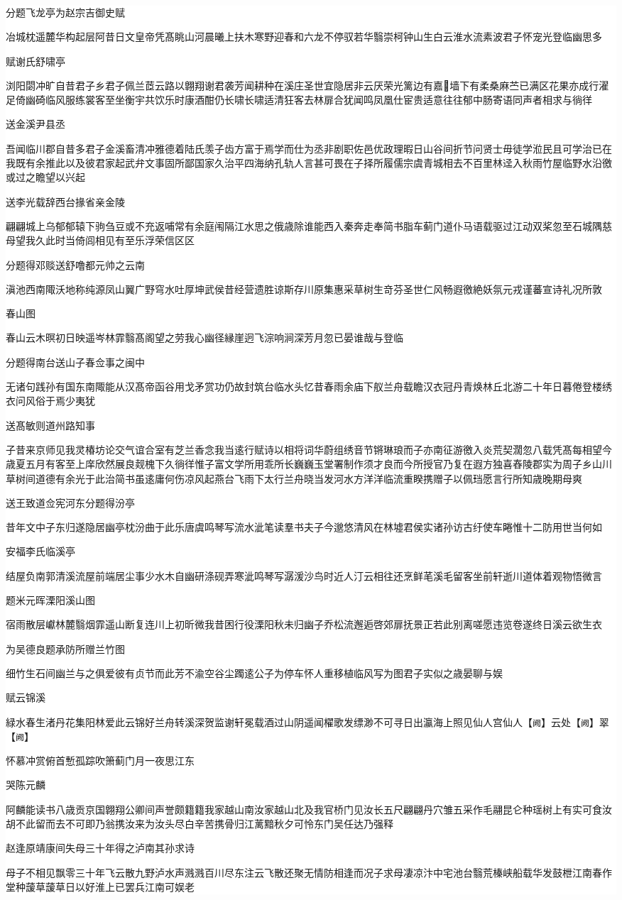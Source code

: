 分题飞龙亭为赵宗吉御史赋  

冶城枕遥麓华构起层阿昔日文皇帝凭髙眺山河晨曦上扶木寒野迎春和六龙不停驭若华翳崇柯钟山生白云淮水流素波君子怀宠光登临幽思多  

赋谢氏舒啸亭  

浏阳閟冲旷自昔君子乡君子佩兰茝云路以翺翔谢君袭芳闻耕种在溪庄圣世宜隐居非云厌荣光篱边有嘉墙下有柔桑麻苎已满区花果亦成行濯足倚幽碕临风服练裳客至坐衡宇共饮乐时康酒酣仍长啸长啸适清狂客去林扉合犹闻鸣凤凰仕宦贵适意往往郁中肠寄语同声者相求与徜徉  

送金溪尹县丞  

吾闻临川郡自昔多君子金溪畜清冲雅德着陆氏羡子齿方富于焉学而仕为丞非剧职佐邑优政理暇日山谷间折节问贤士毋徒学涖民且可学治已在我既有余推此以及彼君家起武弁文事固所鄙国家久治平四海纳孔轨人言甚可畏在子择所履儒宗虞青城相去不百里林迳入秋雨竹屋临野水沿徼或过之瞻望以兴起  

送李光载辞西台掾省亲金陵  

翩翩城上乌郁郁辕下驹刍豆或不充返哺常有余庭闱隔江水思之俄歳除谁能西入秦奔走奉简书脂车蓟门道仆马语载驱过江动双桨忽至石城隅慈母望我久此时当倚闾相见有至乐浮荣信区区  

分题得邓赕送舒噜都元帅之云南  

滇池西南陬沃地称纯源凤山翼广野穹水吐厚坤武侯昔经营遗胜谅斯存川原集惠采草树生竒芬圣世仁风畅遐徼絶妖氛元戎谨蕃宣诗礼况所敦  

春山图  

春山云木暝初日映遥岑林霏翳髙阁望之劳我心幽径縁崖迥飞淙响涧深芳月忽已晏谁哉与登临  

分题得南台送山子春佥事之闽中  

无诸句践孙有国东南陬能从汉髙帝函谷用戈矛赏功仍故封筑台临水头忆昔春雨余庙下舣兰舟载瞻汉衣冠丹青焕林丘北游二十年日暮倦登楼绣衣问风俗于焉少夷犹  

送髙敏则道州路知事  

子昔来京师见我灵椿坊论交气谊合室有芝兰香念我当逺行赋诗以相将词华蔚组绣音节锵琳琅而子亦南征游徼入炎荒契濶忽八载凭髙每相望今歳夏五月有客至上庠欣然展良觌槐下久徜徉惟子富文学所用乖所长巍巍玉堂署制作须才良而今所授官乃复在遐方独喜舂陵郡实为周子乡山川草树间道德有余光于此治简书虽逺庸何伤凉风起燕台飞雨下太行兰舟晓当发河水方洋洋临流重睽携赠子以佩珰愿言行所知歳晚期母爽  

送王致道佥宪河东分题得汾亭  

昔年文中子东归遂隐居幽亭枕汾曲于此乐唐虞鸣琴写流水泚笔读羣书夫子今邈悠清风在林墟君侯实诸孙访古纡使车睠惟十二防用世当何如  

安福李氏临溪亭  

结屋负南郭清溪流屋前端居尘事少水木自幽研涤砚弄寒泚鸣琴写潺湲沙鸟时近人汀云相往还烹鲜芼溪毛留客坐前轩逝川道体着观物悟微言  

题米元晖溧阳溪山图  

宿雨散层巘林麓翳烟霏遥山断复连川上初昕微我昔困行役溧阳秋未归幽子乔松流邂逅啓郊扉抚景正若此别离嗟愿违览卷遂终日溪云欲生衣  

为吴德良题承防所赠兰竹图  

细竹生石间幽兰与之俱爱彼有贞节而此芳不渝空谷尘躅逺公子为停车怀人重移植临风写为图君子实似之歳晏聊与娱  

赋云锦溪  

緑水春生渚丹花集阳林爱此云锦好兰舟转溪深贺监谢轩冕载酒过山阴遥闻櫂歌发缥渺不可寻日出瀛海上照见仙人宫仙人【`阙`】云处【`阙`】翠【`阙`】  

怀慕冲赏俯首慙孤踪吹箫蓟门月一夜思江东  

哭陈元麟  

阿麟能读书八歳贡京国翺翔公卿间声誉颇籍籍我家越山南汝家越山北及我官桥门见汝长五尺翩翩丹穴雏五采作毛翮昆仑种瑶树上有实可食汝胡不此留而去不可即乃翁携汝来为汝头尽白辛苦携骨归江蓠黯秋夕可怜东门吴任达乃强释  

赵逢原靖康间失母三十年得之泸南其孙求诗  

母子不相见飘零三十年飞云散九野泸水声溅溅百川尽东注云飞散还聚无情防相逢而况子求母凄凉汴中宅池台翳荒榛峡船载华发鼓枻江南春作堂种蘐草蘐草日以好淮上已罢兵江南可娱老  
